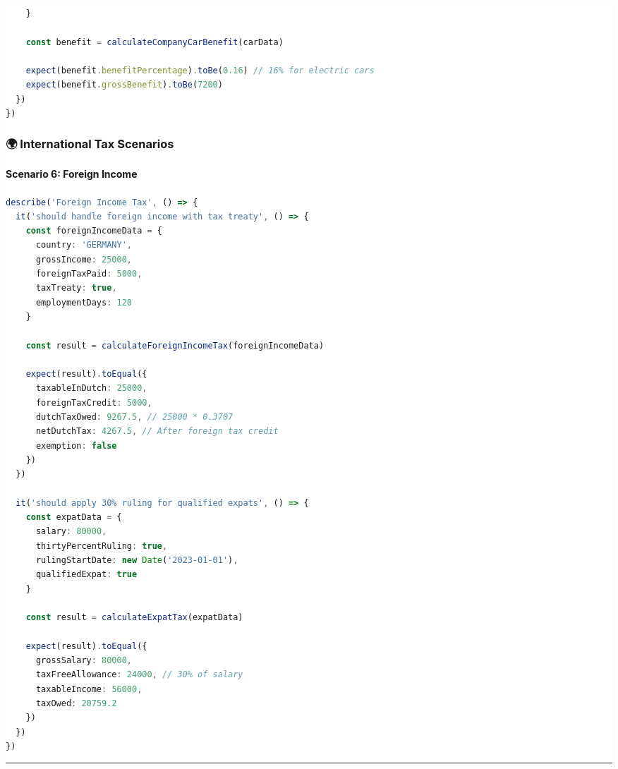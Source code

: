 ```typescript
    }
    
    const benefit = calculateCompanyCarBenefit(carData)
    
    expect(benefit.benefitPercentage).toBe(0.16) // 16% for electric cars
    expect(benefit.grossBenefit).toBe(7200)
  })
})
```

### 🌍 International Tax Scenarios

#### Scenario 6: Foreign Income
```typescript
describe('Foreign Income Tax', () => {
  it('should handle foreign income with tax treaty', () => {
    const foreignIncomeData = {
      country: 'GERMANY',
      grossIncome: 25000,
      foreignTaxPaid: 5000,
      taxTreaty: true,
      employmentDays: 120
    }
    
    const result = calculateForeignIncomeTax(foreignIncomeData)
    
    expect(result).toEqual({
      taxableInDutch: 25000,
      foreignTaxCredit: 5000,
      dutchTaxOwed: 9267.5, // 25000 * 0.3707
      netDutchTax: 4267.5, // After foreign tax credit
      exemption: false
    })
  })
  
  it('should apply 30% ruling for qualified expats', () => {
    const expatData = {
      salary: 80000,
      thirtyPercentRuling: true,
      rulingStartDate: new Date('2023-01-01'),
      qualifiedExpat: true
    }
    
    const result = calculateExpatTax(expatData)
    
    expect(result).toEqual({
      grossSalary: 80000,
      taxFreeAllowance: 24000, // 30% of salary
      taxableIncome: 56000,
      taxOwed: 20759.2
    })
  })
})
```

---